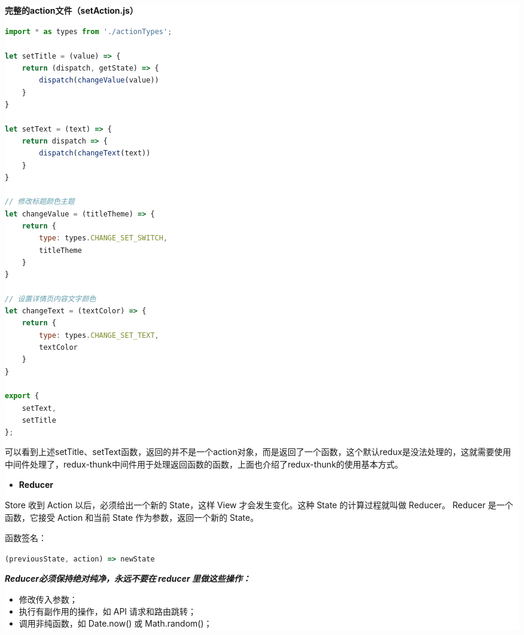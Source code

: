 **完整的action文件（setAction.js）**

```javascript
import * as types from './actionTypes';

let setTitle = (value) => {
    return (dispatch, getState) => {
        dispatch(changeValue(value))
    }
}

let setText = (text) => {
    return dispatch => {
        dispatch(changeText(text))
    }
}

// 修改标题颜色主题
let changeValue = (titleTheme) => {
    return {
        type: types.CHANGE_SET_SWITCH,
        titleTheme
    }
}

// 设置详情页内容文字颜色
let changeText = (textColor) => {
    return {
        type: types.CHANGE_SET_TEXT,
        textColor
    }
}

export {
    setText,
    setTitle
};
```

可以看到上述setTitle、setText函数，返回的并不是一个action对象，而是返回了一个函数，这个默认redux是没法处理的，这就需要使用中间件处理了，redux-thunk中间件用于处理返回函数的函数，上面也介绍了redux-thunk的使用基本方式。

- **Reducer**

Store 收到 Action 以后，必须给出一个新的 State，这样 View 才会发生变化。这种 State 的计算过程就叫做 Reducer。
Reducer 是一个函数，它接受 Action 和当前 State 作为参数，返回一个新的 State。

函数签名：

```javascript
(previousState, action) => newState
```
***Reducer必须保持绝对纯净，永远不要在 reducer 里做这些操作：***

- 修改传入参数；
- 执行有副作用的操作，如 API 请求和路由跳转；
- 调用非纯函数，如 Date.now() 或 Math.random()；
